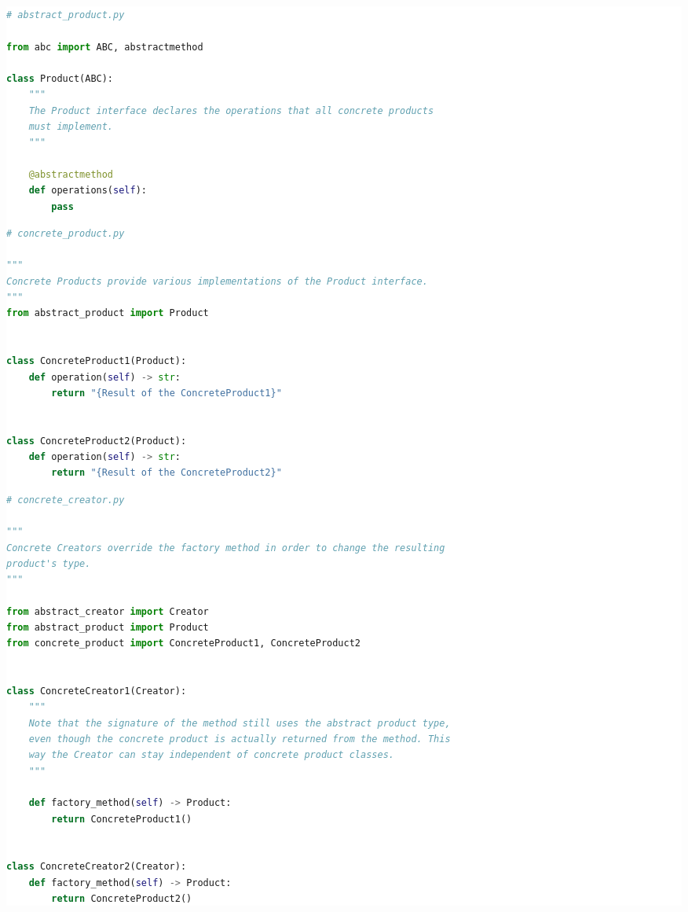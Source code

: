 
```python
# abstract_product.py

from abc import ABC, abstractmethod

class Product(ABC):
	"""
    The Product interface declares the operations that all concrete products
    must implement.
    """
	
	@abstractmethod
	def operations(self):
		pass
```

```python
# concrete_product.py

"""
Concrete Products provide various implementations of the Product interface.
"""
from abstract_product import Product


class ConcreteProduct1(Product):
    def operation(self) -> str:
        return "{Result of the ConcreteProduct1}"


class ConcreteProduct2(Product):
    def operation(self) -> str:
        return "{Result of the ConcreteProduct2}"

```

```python
# concrete_creator.py

"""
Concrete Creators override the factory method in order to change the resulting
product's type.
"""

from abstract_creator import Creator
from abstract_product import Product
from concrete_product import ConcreteProduct1, ConcreteProduct2


class ConcreteCreator1(Creator):
	"""
	Note that the signature of the method still uses the abstract product type,
	even though the concrete product is actually returned from the method. This
	way the Creator can stay independent of concrete product classes.
	"""

	def factory_method(self) -> Product:
		return ConcreteProduct1()


class ConcreteCreator2(Creator):
	def factory_method(self) -> Product:
		return ConcreteProduct2()
```
